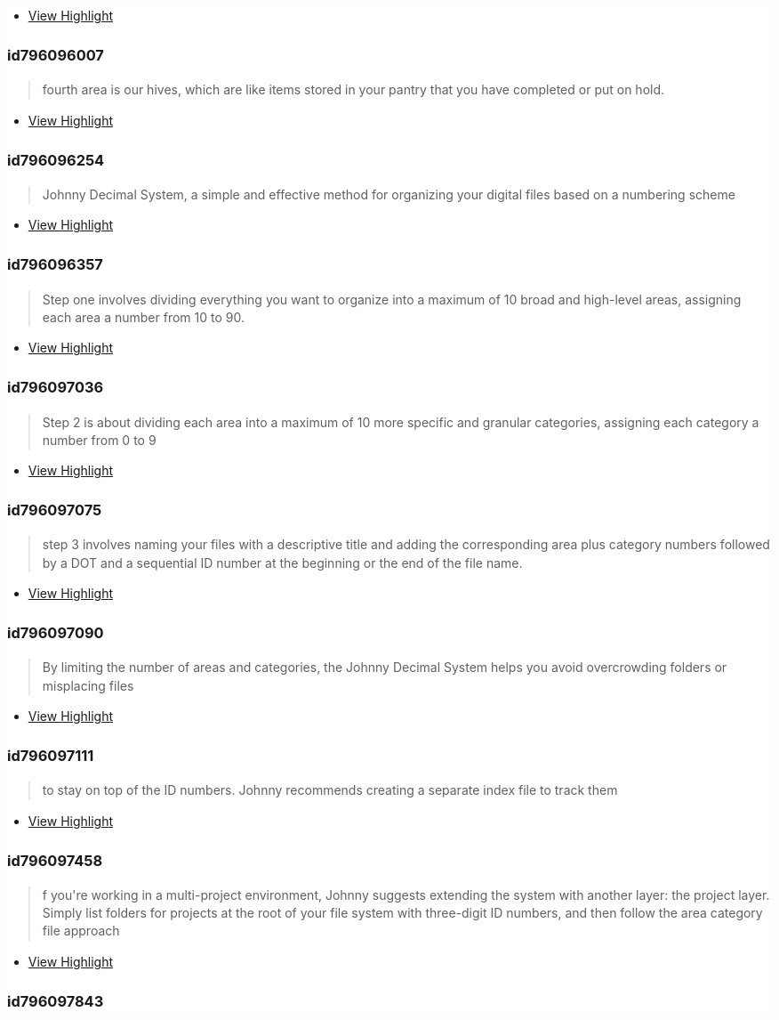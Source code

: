  * [View Highlight](https://read.readwise.io/read/01j9ngnwjrgkc0dreq8t86ps4j)
### id796096007

> fourth area is our hives, which are like items stored in your pantry that you have completed or put on hold.

 * [View Highlight](https://read.readwise.io/read/01j9ngpe8twsgth4qtw5evdjpf)
### id796096254

> Johnny Decimal System, a simple and effective method for organizing your digital files based on a numbering scheme

 * [View Highlight](https://read.readwise.io/read/01j9ngs5c1121qashymdfp8mq3)
### id796096357

> Step one involves dividing everything you want to organize into a maximum of 10 broad and high-level areas, assigning each area a number from 10 to 90.

 * [View Highlight](https://read.readwise.io/read/01j9ngszewhsn3fedsheqr7tfx)
### id796097036

> Step 2 is about dividing each area into a maximum of 10 more specific and granular categories, assigning each category a number from 0 to 9

 * [View Highlight](https://read.readwise.io/read/01j9ngtg7gabz5tq1ajsvqtq5h)
### id796097075

> step 3 involves naming your files with a descriptive title and adding the corresponding area plus category numbers followed by a DOT and a sequential ID number at the beginning or the end of the file name.

 * [View Highlight](https://read.readwise.io/read/01j9ngv0dw0akycfa3vt8zf9s6)
### id796097090

> By limiting the number of areas and categories, the Johnny Decimal System helps you avoid overcrowding folders or misplacing files

 * [View Highlight](https://read.readwise.io/read/01j9ngvd03fab180bnk6c6h43q)
### id796097111

> to stay on top of the ID numbers.
> Johnny recommends creating a separate index file to track them

 * [View Highlight](https://read.readwise.io/read/01j9ngw0knhsq1en724pbh42za)
### id796097458

> f you're working in a multi-project environment, Johnny suggests extending the system with another layer: the project layer. Simply list folders for projects at the root of your file system with three-digit ID numbers, and then follow the area category file approach

 * [View Highlight](https://read.readwise.io/read/01j9ngyfx7v98k9wf062g5dshw)
### id796097843

